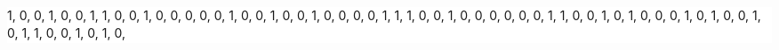   1,
  0,
  0,
  1,
  0,
  0,
  1,
  1,
  0,
  0,
  1,
  0,
  0,
  0,
  0,
  0,
  1,
  0,
  0,
  1,
  0,
  0,
  1,
  0,
  0,
  0,
  0,
  1,
  1,
  1,
  0,
  0,
  1,
  0,
  0,
  0,
  0,
  0,
  0,
  1,
  1,
  0,
  0,
  1,
  0,
  1,
  0,
  0,
  0,
  1,
  0,
  1,
  0,
  0,
  1,
  0,
  1,
  1,
  0,
  0,
  1,
  0,
  1,
  0,